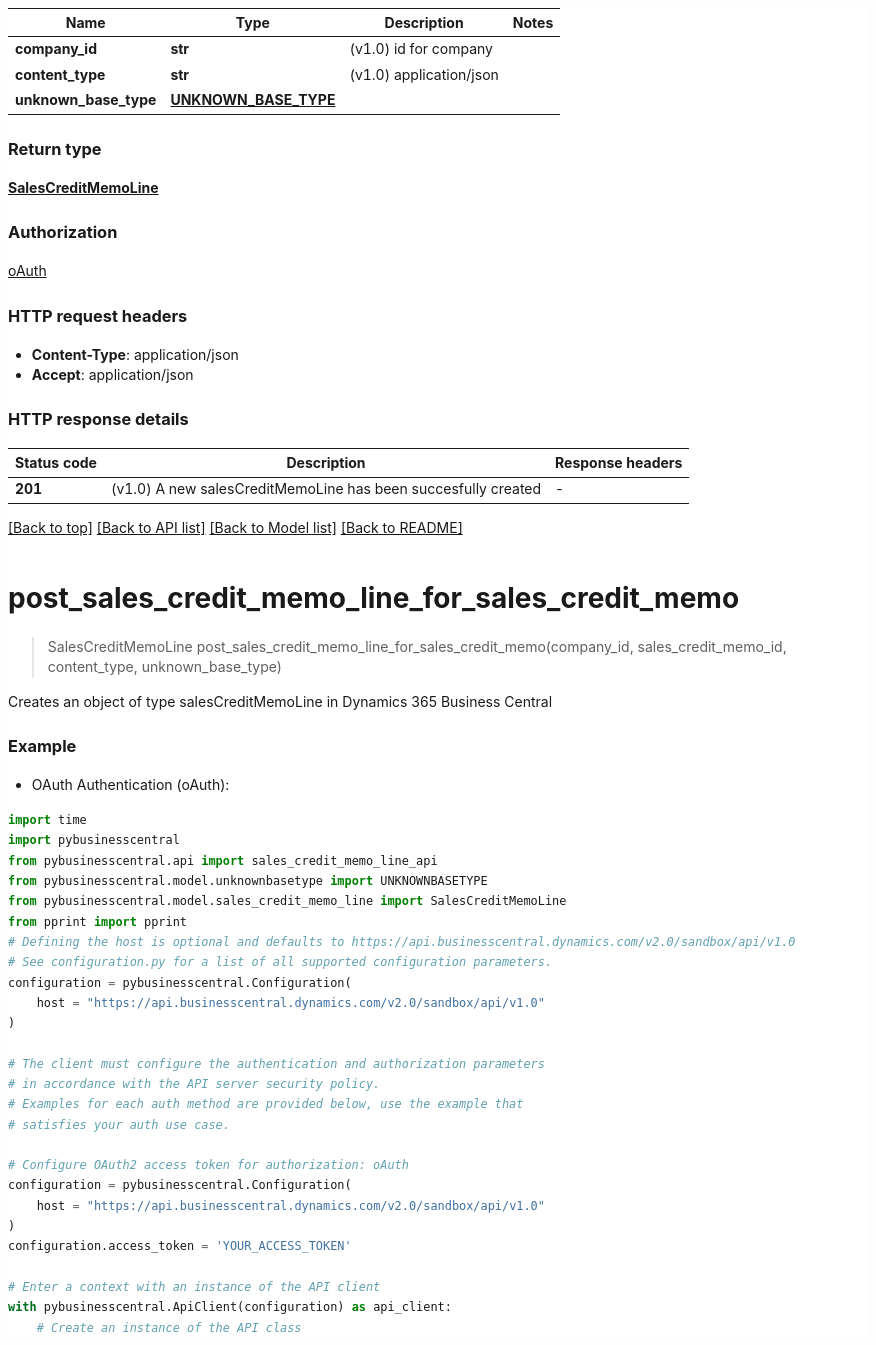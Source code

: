 Name | Type | Description  | Notes
------------- | ------------- | ------------- | -------------
 **company_id** | **str**| (v1.0) id for company |
 **content_type** | **str**| (v1.0) application/json |
 **unknown_base_type** | [**UNKNOWN_BASE_TYPE**](UNKNOWN_BASE_TYPE.md)|  |

### Return type

[**SalesCreditMemoLine**](SalesCreditMemoLine.md)

### Authorization

[oAuth](../README.md#oAuth)

### HTTP request headers

 - **Content-Type**: application/json
 - **Accept**: application/json


### HTTP response details
| Status code | Description | Response headers |
|-------------|-------------|------------------|
**201** | (v1.0) A new salesCreditMemoLine has been succesfully created |  -  |

[[Back to top]](#) [[Back to API list]](../README.md#documentation-for-api-endpoints) [[Back to Model list]](../README.md#documentation-for-models) [[Back to README]](../README.md)

# **post_sales_credit_memo_line_for_sales_credit_memo**
> SalesCreditMemoLine post_sales_credit_memo_line_for_sales_credit_memo(company_id, sales_credit_memo_id, content_type, unknown_base_type)

Creates an object of type salesCreditMemoLine in Dynamics 365 Business Central

### Example

* OAuth Authentication (oAuth):
```python
import time
import pybusinesscentral
from pybusinesscentral.api import sales_credit_memo_line_api
from pybusinesscentral.model.unknownbasetype import UNKNOWNBASETYPE
from pybusinesscentral.model.sales_credit_memo_line import SalesCreditMemoLine
from pprint import pprint
# Defining the host is optional and defaults to https://api.businesscentral.dynamics.com/v2.0/sandbox/api/v1.0
# See configuration.py for a list of all supported configuration parameters.
configuration = pybusinesscentral.Configuration(
    host = "https://api.businesscentral.dynamics.com/v2.0/sandbox/api/v1.0"
)

# The client must configure the authentication and authorization parameters
# in accordance with the API server security policy.
# Examples for each auth method are provided below, use the example that
# satisfies your auth use case.

# Configure OAuth2 access token for authorization: oAuth
configuration = pybusinesscentral.Configuration(
    host = "https://api.businesscentral.dynamics.com/v2.0/sandbox/api/v1.0"
)
configuration.access_token = 'YOUR_ACCESS_TOKEN'

# Enter a context with an instance of the API client
with pybusinesscentral.ApiClient(configuration) as api_client:
    # Create an instance of the API class
```